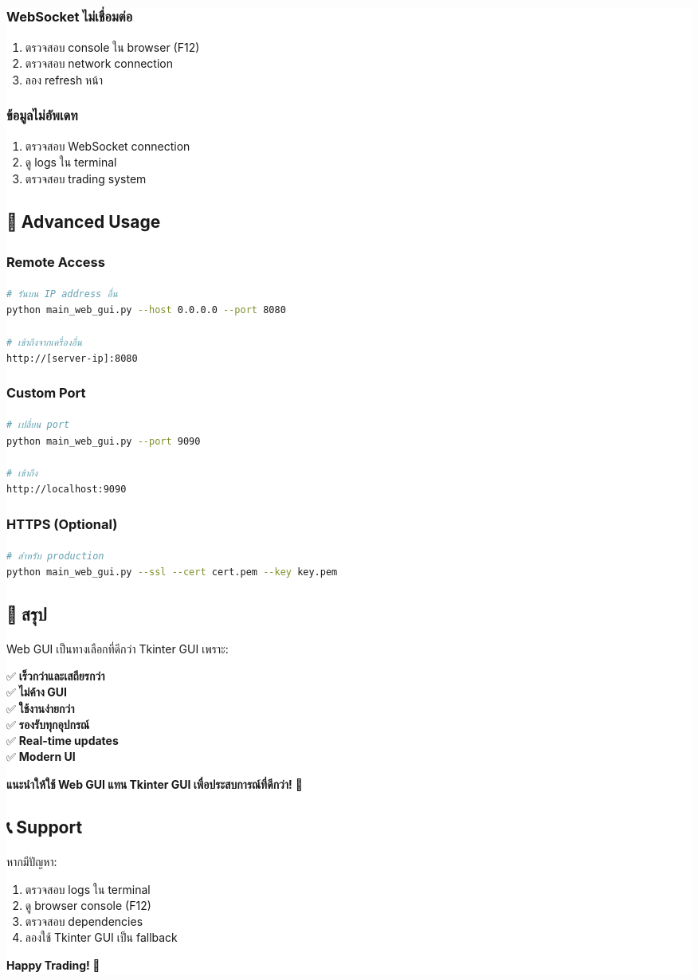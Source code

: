 ### **WebSocket ไม่เชื่อมต่อ**
1. ตรวจสอบ console ใน browser (F12)
2. ตรวจสอบ network connection
3. ลอง refresh หน้า

### **ข้อมูลไม่อัพเดท**
1. ตรวจสอบ WebSocket connection
2. ดู logs ใน terminal
3. ตรวจสอบ trading system

## 🚀 Advanced Usage

### **Remote Access**
```bash
# รันบน IP address อื่น
python main_web_gui.py --host 0.0.0.0 --port 8080

# เข้าถึงจากเครื่องอื่น
http://[server-ip]:8080
```

### **Custom Port**
```bash
# เปลี่ยน port
python main_web_gui.py --port 9090

# เข้าถึง
http://localhost:9090
```

### **HTTPS (Optional)**
```bash
# สำหรับ production
python main_web_gui.py --ssl --cert cert.pem --key key.pem
```

## 🎉 สรุป

Web GUI เป็นทางเลือกที่ดีกว่า Tkinter GUI เพราะ:

✅ **เร็วกว่าและเสถียรกว่า**  
✅ **ไม่ค้าง GUI**  
✅ **ใช้งานง่ายกว่า**  
✅ **รองรับทุกอุปกรณ์**  
✅ **Real-time updates**  
✅ **Modern UI**  

**แนะนำให้ใช้ Web GUI แทน Tkinter GUI เพื่อประสบการณ์ที่ดีกว่า!** 🚀

## 📞 Support

หากมีปัญหา:
1. ตรวจสอบ logs ใน terminal
2. ดู browser console (F12)
3. ตรวจสอบ dependencies
4. ลองใช้ Tkinter GUI เป็น fallback

**Happy Trading! 🎯**
